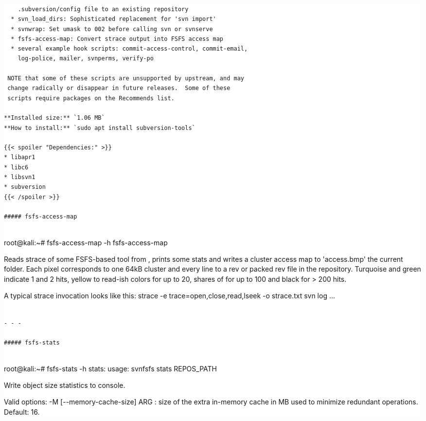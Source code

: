  ```
     .subversion/config file to an existing repository
   * svn_load_dirs: Sophisticated replacement for 'svn import'
   * svnwrap: Set umask to 002 before calling svn or svnserve
   * fsfs-access-map: Convert strace output into FSFS access map
   * several example hook scripts: commit-access-control, commit-email,
     log-police, mailer, svnperms, verify-po
   
  NOTE that some of these scripts are unsupported by upstream, and may
  change radically or disappear in future releases.  Some of these
  scripts require packages on the Recommends list.
 
 **Installed size:** `1.06 MB`  
 **How to install:** `sudo apt install subversion-tools`  
 
 {{< spoiler "Dependencies:" >}}
 * libapr1 
 * libc6 
 * libsvn1 
 * subversion
 {{< /spoiler >}}
 
 ##### fsfs-access-map
 
 
 ```
 root@kali:~# fsfs-access-map -h
 fsfs-access-map <file>
 
 Reads strace of some FSFS-based tool from <file>, prints some stats
 and writes a cluster access map to 'access.bmp' the current folder.
 Each pixel corresponds to one 64kB cluster and every line to a rev
 or packed rev file in the repository.  Turquoise and green indicate
 1 and 2 hits, yellow to read-ish colors for up to 20, shares of
 for up to 100 and black for > 200 hits.
 
 A typical strace invocation looks like this:
 strace -e trace=open,close,read,lseek -o strace.txt svn log ...
 ```
 
 - - -
 
 ##### fsfs-stats
 
 
 ```
 root@kali:~# fsfs-stats -h
 stats: usage: svnfsfs stats REPOS_PATH
 
 Write object size statistics to console.
 
 Valid options:
   -M [--memory-cache-size] ARG : size of the extra in-memory cache in MB used to
                              minimize redundant operations. Default: 16.
 